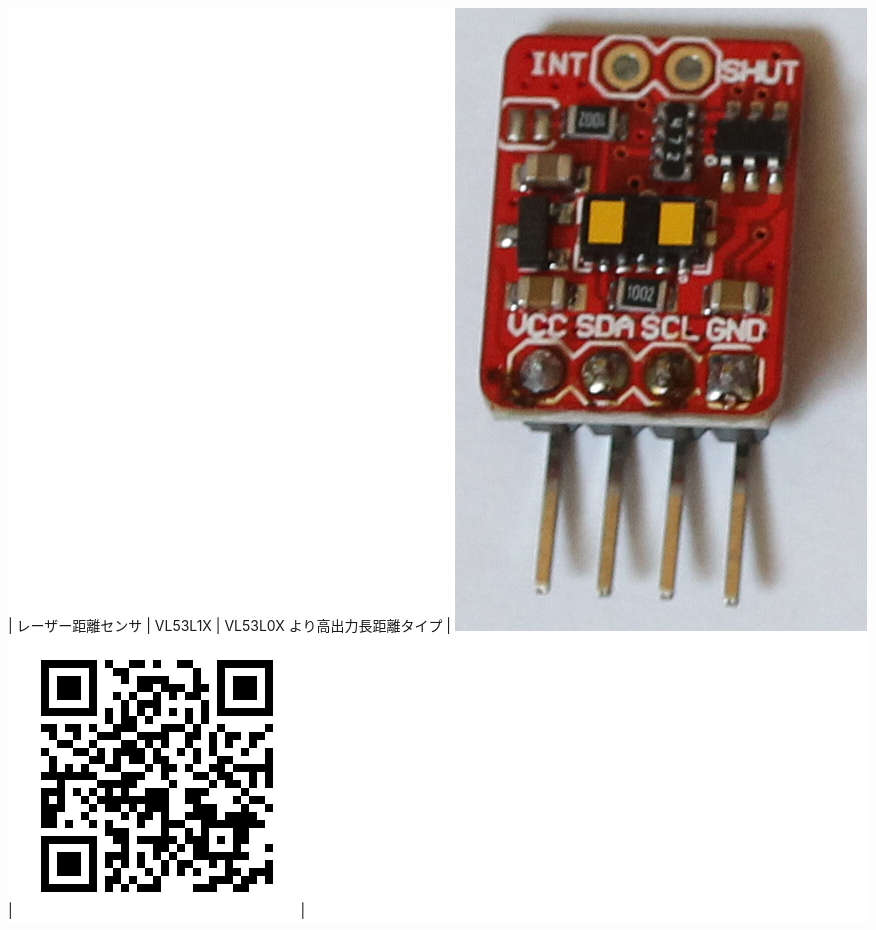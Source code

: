 | レーザー距離センサ                           | VL53L1X                                                    | VL53L0X より高出力長距離タイプ                                                                                                                                                                           | ![](./images/partsImgs/VL53L1X.JPG)        |                  ![](./images/partsImgs/qr/QR_33_VL53L1X.png)                  |